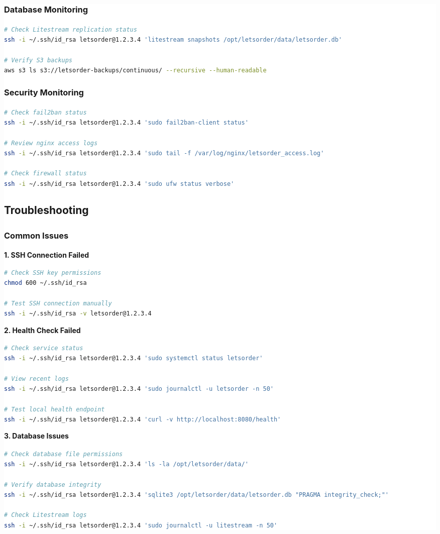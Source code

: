 ### Database Monitoring

```bash
# Check Litestream replication status
ssh -i ~/.ssh/id_rsa letsorder@1.2.3.4 'litestream snapshots /opt/letsorder/data/letsorder.db'

# Verify S3 backups
aws s3 ls s3://letsorder-backups/continuous/ --recursive --human-readable
```

### Security Monitoring

```bash
# Check fail2ban status
ssh -i ~/.ssh/id_rsa letsorder@1.2.3.4 'sudo fail2ban-client status'

# Review nginx access logs
ssh -i ~/.ssh/id_rsa letsorder@1.2.3.4 'sudo tail -f /var/log/nginx/letsorder_access.log'

# Check firewall status
ssh -i ~/.ssh/id_rsa letsorder@1.2.3.4 'sudo ufw status verbose'
```

## Troubleshooting

### Common Issues

**1. SSH Connection Failed**
```bash
# Check SSH key permissions
chmod 600 ~/.ssh/id_rsa

# Test SSH connection manually
ssh -i ~/.ssh/id_rsa -v letsorder@1.2.3.4
```

**2. Health Check Failed**
```bash
# Check service status
ssh -i ~/.ssh/id_rsa letsorder@1.2.3.4 'sudo systemctl status letsorder'

# View recent logs
ssh -i ~/.ssh/id_rsa letsorder@1.2.3.4 'sudo journalctl -u letsorder -n 50'

# Test local health endpoint
ssh -i ~/.ssh/id_rsa letsorder@1.2.3.4 'curl -v http://localhost:8080/health'
```

**3. Database Issues**
```bash
# Check database file permissions
ssh -i ~/.ssh/id_rsa letsorder@1.2.3.4 'ls -la /opt/letsorder/data/'

# Verify database integrity
ssh -i ~/.ssh/id_rsa letsorder@1.2.3.4 'sqlite3 /opt/letsorder/data/letsorder.db "PRAGMA integrity_check;"'

# Check Litestream logs
ssh -i ~/.ssh/id_rsa letsorder@1.2.3.4 'sudo journalctl -u litestream -n 50'
```
